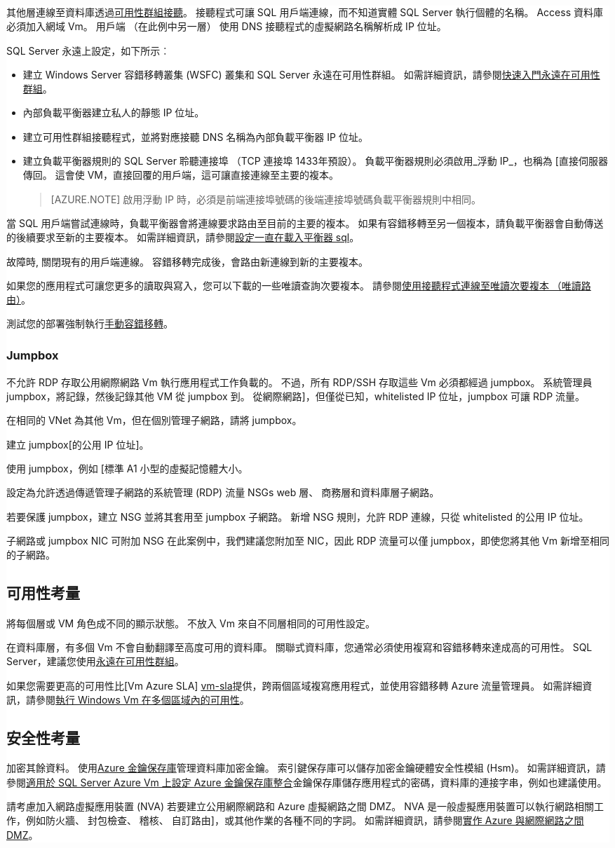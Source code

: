 其他層連線至資料庫透過[可用性群組接聽][sql-alwayson-listeners]。 接聽程式可讓 SQL 用戶端連線，而不知道實體 SQL Server 執行個體的名稱。 Access 資料庫必須加入網域 Vm。 用戶端 （在此例中另一層） 使用 DNS 接聽程式的虛擬網路名稱解析成 IP 位址。

SQL Server 永遠上設定，如下所示︰

- 建立 Windows Server 容錯移轉叢集 (WSFC) 叢集和 SQL Server 永遠在可用性群組。 如需詳細資訊，請參閱[快速入門永遠在可用性群組][sql-alwayson-getting-started]。

- 內部負載平衡器建立私人的靜態 IP 位址。

- 建立可用性群組接聽程式，並將對應接聽 DNS 名稱為內部負載平衡器 IP 位址。 

- 建立負載平衡器規則的 SQL Server 聆聽連接埠 （TCP 連接埠 1433年預設）。 負載平衡器規則必須啟用_浮動 IP_，也稱為 [直接伺服器傳回。 這會使 VM，直接回覆的用戶端，這可讓直接連線至主要的複本。

    > [AZURE.NOTE] 啟用浮動 IP 時，必須是前端連接埠號碼的後端連接埠號碼負載平衡器規則中相同。

當 SQL 用戶端嘗試連線時，負載平衡器會將連線要求路由至目前的主要的複本。 如果有容錯移轉至另一個複本，請負載平衡器會自動傳送的後續要求至新的主要複本。 如需詳細資訊，請參閱[設定一直在載入平衡器 sql][sql-alwayson-ilb]。

故障時, 關閉現有的用戶端連線。 容錯移轉完成後，會路由新連線到新的主要複本。

如果您的應用程式可讓您更多的讀取與寫入，您可以下載的一些唯讀查詢次要複本。 請參閱[使用接聽程式連線至唯讀次要複本 （唯讀路由）][sql-alwayson-read-only-routing]。

測試您的部署強制執行[手動容錯移轉][sql-alwayson-force-failover]。

### <a name="jumpbox"></a>Jumpbox

不允許 RDP 存取公用網際網路 Vm 執行應用程式工作負載的。 不過，所有 RDP/SSH 存取這些 Vm 必須都經過 jumpbox。 系統管理員 jumpbox，將記錄，然後記錄其他 VM 從 jumpbox 到。 從網際網路]，但僅從已知，whitelisted IP 位址，jumpbox 可讓 RDP 流量。

在相同的 VNet 為其他 Vm，但在個別管理子網路，請將 jumpbox。

建立 jumpbox[的公用 IP 位址]。

使用 jumpbox，例如 [標準 A1 小型的虛擬記憶體大小。

設定為允許透過傳遞管理子網路的系統管理 (RDP) 流量 NSGs web 層、 商務層和資料庫層子網路。

若要保護 jumpbox，建立 NSG 並將其套用至 jumpbox 子網路。 新增 NSG 規則，允許 RDP 連線，只從 whitelisted 的公用 IP 位址。

子網路或 jumpbox NIC 可附加 NSG 在此案例中，我們建議您附加至 NIC，因此 RDP 流量可以僅 jumpbox，即使您將其他 Vm 新增至相同的子網路。

## <a name="availability-considerations"></a>可用性考量

將每個層或 VM 角色成不同的顯示狀態。 不放入 Vm 來自不同層相同的可用性設定。 

在資料庫層，有多個 Vm 不會自動翻譯至高度可用的資料庫。 關聯式資料庫，您通常必須使用複寫和容錯移轉來達成高的可用性。 SQL Server，建議您使用[永遠在可用性群組][sql-alwayson]。 

如果您需要更高的可用性比[Vm Azure SLA] [vm-sla]提供，跨兩個區域複寫應用程式，並使用容錯移轉 Azure 流量管理員。 如需詳細資訊，請參閱[執行 Windows Vm 在多個區域內的可用性][multi-dc]。   

## <a name="security-considerations"></a>安全性考量

加密其餘資料。 使用[Azure 金鑰保存庫][azure-key-vault]管理資料庫加密金鑰。 索引鍵保存庫可以儲存加密金鑰硬體安全性模組 (Hsm)。 如需詳細資訊，請參閱[適用於 SQL Server Azure Vm 上設定 Azure 金鑰保存庫整合][sql-keyvault]金鑰保存庫儲存應用程式的密碼，資料庫的連接字串，例如也建議使用。

請考慮加入網路虛擬應用裝置 (NVA) 若要建立公用網際網路和 Azure 虛擬網路之間 DMZ。 NVA 是一般虛擬應用裝置可以執行網路相關工作，例如防火牆、 封包檢查、 稽核、 自訂路由]，或其他作業的各種不同的字詞。 如需詳細資訊，請參閱[實作 Azure 與網際網路之間 DMZ][dmz]。


[arm-templates]: https://azure.microsoft.com/documentation/articles/resource-group-authoring-templates/
[azure-administration]: ../automation/automation-intro.md
[azure-audit-logs]: ../resource-group-audit.md
[azure-availability-sets]: ../virtual-machines/virtual-machines-windows-manage-availability.md#configure-each-application-tier-into-separate-availability-sets
[azure-cli]: ../virtual-machines-command-line-tools.md
[azure-key-vault]: https://azure.microsoft.com/services/key-vault.md
[azure-load-balancer]: ../load-balancer/load-balancer-overview.md
[堡壘主機]: https://en.wikipedia.org/wiki/Bastion_host
[cidr]: https://en.wikipedia.org/wiki/Classless_Inter-Domain_Routing
[chef]: https://www.chef.io/solutions/azure/
[dmz]: guidance-iaas-ra-secure-vnet-dmz.md
[github-folder]: https://github.com/mspnp/reference-architectures/tree/master/guidance-compute-n-tier-sql
[lb-external-create]: ../load-balancer/load-balancer-get-started-internet-portal.md
[lb-internal-create]: ../load-balancer/load-balancer-get-started-ilb-arm-portal.md
[load-balancer-external]: ../load-balancer/load-balancer-internet-overview.md
[load-balancer-internal]: ../load-balancer/load-balancer-internal-overview.md
[multi-dc]: guidance-compute-multiple-datacenters.md
[multi-vm]: guidance-compute-multi-vm.md
[n-tier]: guidance-compute-n-tier-vm.md
[naming conventions]: guidance-naming-conventions.md
[nsg]: ../virtual-network/virtual-networks-nsg.md
[nsg-rules]: ../best-practices-resource-manager-security.md#network-security-groups
[operations-management-suite]: https://www.microsoft.com/en-us/server-cloud/operations-management-suite/overview.aspx
[plan-network]: ../virtual-network/virtual-network-vnet-plan-design-arm.md
[private-ip-space]: https://en.wikipedia.org/wiki/Private_network#Private_IPv4_address_spaces
[公用 IP 位址]: ../virtual-network/virtual-network-ip-addresses-overview-arm.md
[puppet]: https://puppetlabs.com/blog/managing-azure-virtual-machines-puppet
[resource-manager-overview]: ../azure-resource-manager/resource-group-overview.md
[sql-alwayson]: https://msdn.microsoft.com/en-us/library/hh510230.aspx
[sql-alwayson-force-failover]: https://msdn.microsoft.com/en-us/library/ff877957.aspx
[sql-alwayson-getting-started]: https://msdn.microsoft.com/en-us/library/gg509118.aspx
[sql-alwayson-ilb]: https://blogs.msdn.microsoft.com/igorpag/2016/01/25/configure-an-ilb-listener-for-sql-server-alwayson-availability-groups-in-azure-arm/
[sql-alwayson-listeners]: https://msdn.microsoft.com/en-us/library/hh213417.aspx
[sql-alwayson-read-only-routing]: https://technet.microsoft.com/en-us/library/hh213417.aspx#ConnectToSecondary
[sql-keyvault]: ../virtual-machines/virtual-machines-windows-ps-sql-keyvault.md
[vm-planned-maintenance]: ../virtual-machines/virtual-machines-windows-planned-maintenance.md
[vm-sla]: https://azure.microsoft.com/en-us/support/legal/sla/virtual-machines
[vnet faq]: ../virtual-network/virtual-networks-faq.md
[wsfc-whats-new]: https://technet.microsoft.com/windows-server-docs/failover-clustering/whats-new-in-failover-clustering
[Nagios]: https://www.nagios.org/
[Zabbix]: http://www.zabbix.com/
[Icinga]: http://www.icinga.org/
[VM-sizes]: https://azure.microsoft.com/documentation/articles/virtual-machines-windows-sizes/
[solution-script]: https://github.com/mspnp/reference-architectures/tree/master/guidance-compute-n-tier/Deploy-ReferenceArchitecture.ps1
[solution-script-bash]: https://github.com/mspnp/reference-architectures/tree/master/guidance-compute-n-tier/deploy-reference-architecture.sh
[vnet-parameters-windows]: https://github.com/mspnp/reference-architectures/tree/master/guidance-compute-n-tier/parameters/windows/virtualNetwork.parameters.json
[vnet-parameters-linux]: https://github.com/mspnp/reference-architectures/tree/master/guidance-compute-n-tier/parameters/linux/virtualNetwork.parameters.json
[nsg-parameters-windows]: https://github.com/mspnp/reference-architectures/tree/master/guidance-compute-n-tier/parameters/windows/networkSecurityGroups.parameters.json
[nsg-parameters-linux]: https://github.com/mspnp/reference-architectures/tree/master/guidance-compute-n-tier/parameters/linux/networkSecurityGroups.parameters.json
[webtier-parameters-windows]: https://github.com/mspnp/reference-architectures/tree/master/guidance-compute-n-tier/parameters/windows/webTier.parameters.json
[webtier-parameters-linux]: https://github.com/mspnp/reference-architectures/tree/master/guidance-compute-n-tier/parameters/linux/webTier.parameters.json
[businesstier-parameters-windows]: https://github.com/mspnp/reference-architectures/tree/master/guidance-compute-n-tier/parameters/windows/businessTier.parameters.json
[businesstier-parameters-linux]: https://github.com/mspnp/reference-architectures/tree/master/guidance-compute-n-tier/parameters/linux/businessTier.parameters.json
[datatier-parameters-windows]: https://github.com/mspnp/reference-architectures/tree/master/guidance-compute-n-tier/parameters/windows/dataTier.parameters.json
[datatier-parameters-linux]: https://github.com/mspnp/reference-architectures/tree/master/guidance-compute-n-tier/parameters/linux/dataTier.parameters.json
[azure-powershell-download]: https://azure.microsoft.com/documentation/articles/powershell-install-configure/
[visio-download]: http://download.microsoft.com/download/1/5/6/1569703C-0A82-4A9C-8334-F13D0DF2F472/RAs.vsdx
[0]: ./media/blueprints/compute-n-tier.png "使用 Microsoft Azure N 層架構"
[1]: ./media/blueprints/deploybutton.png 
[2]: https://portal.azure.com/#create/Microsoft.Template/uri/https%3A%2F%2Fraw.githubusercontent.com%2Fmspnp%2Freference-architectures%2Fmaster%2Fguidance-compute-n-tier-sql%2FvirtualNetwork.azuredeploy.json
[3]: https://portal.azure.com/#create/Microsoft.Template/uri/https%3A%2F%2Fraw.githubusercontent.com%2Fmspnp%2Freference-architectures%2Fmaster%2Fguidance-compute-n-tier-sql%2Fworkload.azuredeploy.json
[4]: https://portal.azure.com/#create/Microsoft.Template/uri/https%3A%2F%2Fraw.githubusercontent.com%2Fmspnp%2Freference-architectures%2Fmaster%2Fguidance-compute-n-tier-sql%2Fsecurity.azuredeploy.json